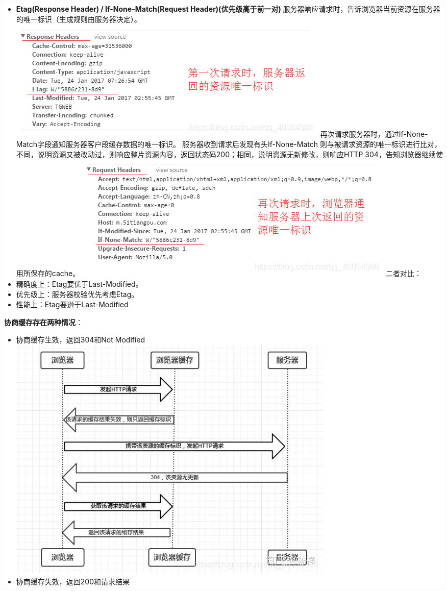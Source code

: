 - **Etag(Response Header)  /  If-None-Match(Request Header)(优先级高于前一对)** 
服务器响应请求时，告诉浏览器当前资源在服务器的唯一标识（生成规则由服务器决定）。![在这里插入图片描述](计算机网络-HTTP.assets/14.png)
再次请求服务器时，通过If-None-Match字段通知服务器客户段缓存数据的唯一标识。
服务器收到请求后发现有头If-None-Match 则与被请求资源的唯一标识进行比对，
不同，说明资源又被改动过，则响应整片资源内容，返回状态码200；相同，说明资源无新修改，则响应HTTP 304，告知浏览器继续使用所保存的cache。
![在这里插入图片描述](计算机网络-HTTP.assets/15.png)
二者对比：
 - 精确度上：Etag要优于Last-Modified。
 - 优先级上：服务器校验优先考虑Etag。 
 - 性能上：Etag要逊于Last-Modified

**协商缓存存在两种情况**：
- 协商缓存生效，返回304和Not Modified
![在这里插入图片描述](计算机网络-HTTP.assets/16.png)
- 协商缓存失效，返回200和请求结果